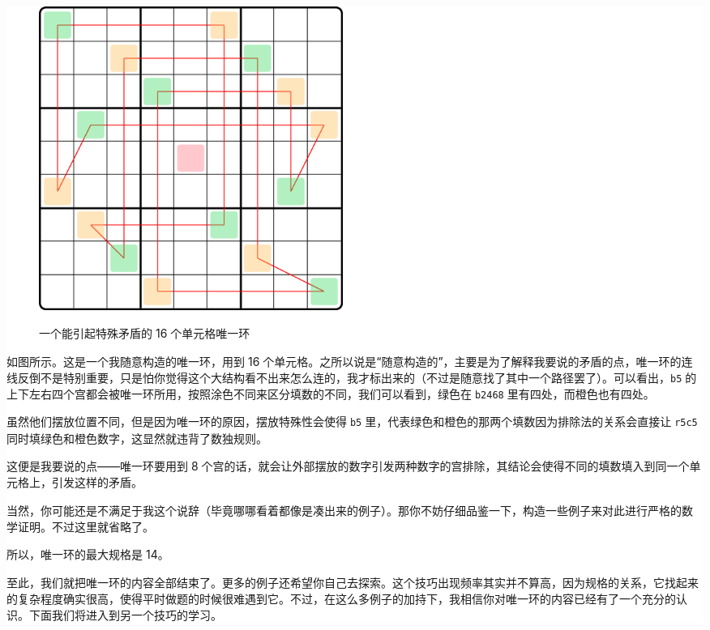 <figure><img src="../../.gitbook/assets/image (4) (1) (1).png" alt="" width="375"><figcaption><p>一个能引起特殊矛盾的 16 个单元格唯一环</p></figcaption></figure>

如图所示。这是一个我随意构造的唯一环，用到 16 个单元格。之所以说是“随意构造的”，主要是为了解释我要说的矛盾的点，唯一环的连线反倒不是特别重要，只是怕你觉得这个大结构看不出来怎么连的，我才标出来的（不过是随意找了其中一个路径罢了）。可以看出，`b5` 的上下左右四个宫都会被唯一环所用，按照涂色不同来区分填数的不同，我们可以看到，绿色在 `b2468` 里有四处，而橙色也有四处。

虽然他们摆放位置不同，但是因为唯一环的原因，摆放特殊性会使得 `b5` 里，代表绿色和橙色的那两个填数因为排除法的关系会直接让 `r5c5` 同时填绿色和橙色数字，这显然就违背了数独规则。

这便是我要说的点——唯一环要用到 8 个宫的话，就会让外部摆放的数字引发两种数字的宫排除，其结论会使得不同的填数填入到同一个单元格上，引发这样的矛盾。

当然，你可能还是不满足于我这个说辞（毕竟哪哪看着都像是凑出来的例子）。那你不妨仔细品鉴一下，构造一些例子来对此进行严格的数学证明。不过这里就省略了。

所以，唯一环的最大规格是 14。

至此，我们就把唯一环的内容全部结束了。更多的例子还希望你自己去探索。这个技巧出现频率其实并不算高，因为规格的关系，它找起来的复杂程度确实很高，使得平时做题的时候很难遇到它。不过，在这么多例子的加持下，我相信你对唯一环的内容已经有了一个充分的认识。下面我们将进入到另一个技巧的学习。
